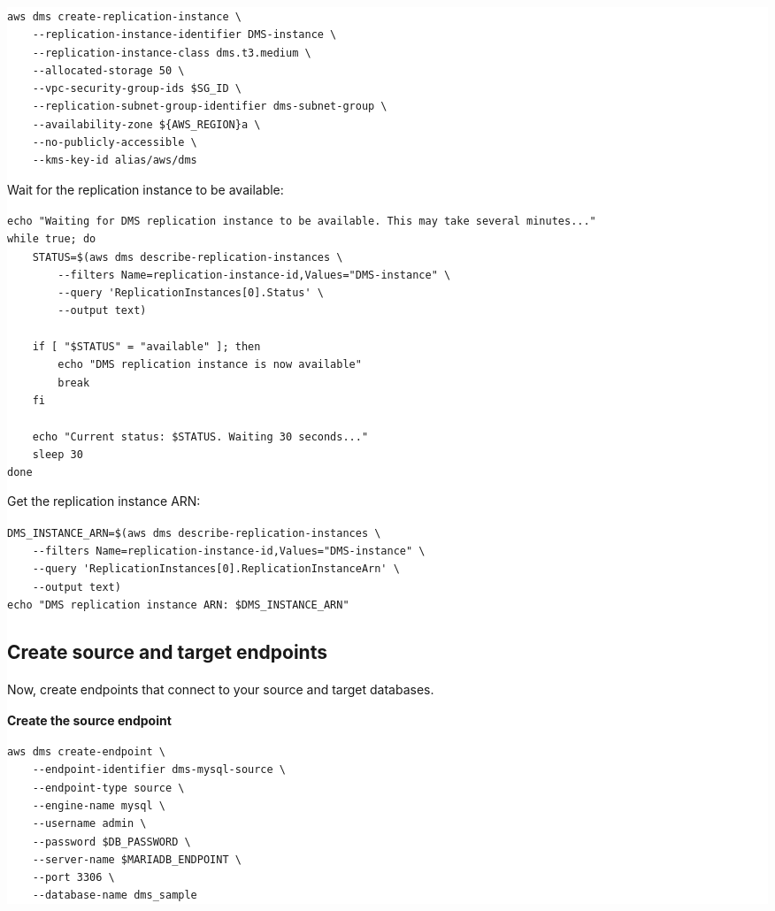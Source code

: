 ```
aws dms create-replication-instance \
    --replication-instance-identifier DMS-instance \
    --replication-instance-class dms.t3.medium \
    --allocated-storage 50 \
    --vpc-security-group-ids $SG_ID \
    --replication-subnet-group-identifier dms-subnet-group \
    --availability-zone ${AWS_REGION}a \
    --no-publicly-accessible \
    --kms-key-id alias/aws/dms
```

Wait for the replication instance to be available:

```
echo "Waiting for DMS replication instance to be available. This may take several minutes..."
while true; do
    STATUS=$(aws dms describe-replication-instances \
        --filters Name=replication-instance-id,Values="DMS-instance" \
        --query 'ReplicationInstances[0].Status' \
        --output text)
    
    if [ "$STATUS" = "available" ]; then
        echo "DMS replication instance is now available"
        break
    fi
    
    echo "Current status: $STATUS. Waiting 30 seconds..."
    sleep 30
done
```

Get the replication instance ARN:

```
DMS_INSTANCE_ARN=$(aws dms describe-replication-instances \
    --filters Name=replication-instance-id,Values="DMS-instance" \
    --query 'ReplicationInstances[0].ReplicationInstanceArn' \
    --output text)
echo "DMS replication instance ARN: $DMS_INSTANCE_ARN"
```

## Create source and target endpoints

Now, create endpoints that connect to your source and target databases.

**Create the source endpoint**

```
aws dms create-endpoint \
    --endpoint-identifier dms-mysql-source \
    --endpoint-type source \
    --engine-name mysql \
    --username admin \
    --password $DB_PASSWORD \
    --server-name $MARIADB_ENDPOINT \
    --port 3306 \
    --database-name dms_sample
```
